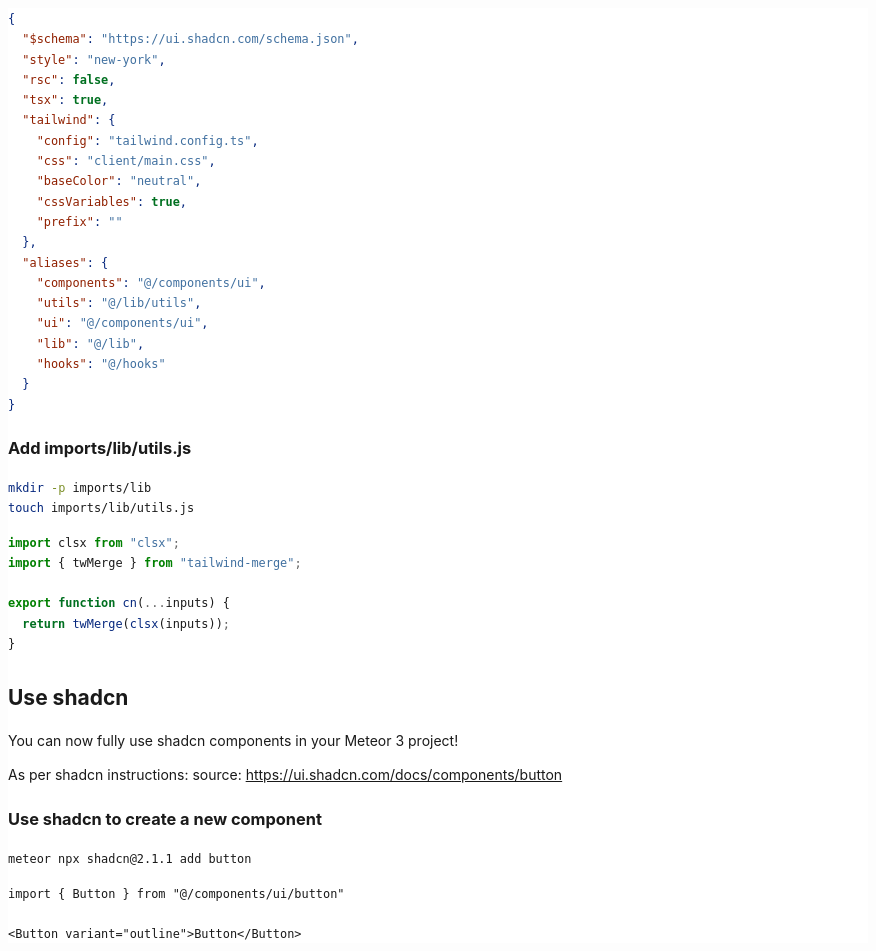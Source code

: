 ```json
{
  "$schema": "https://ui.shadcn.com/schema.json",
  "style": "new-york",
  "rsc": false,
  "tsx": true,
  "tailwind": {
    "config": "tailwind.config.ts",
    "css": "client/main.css",
    "baseColor": "neutral",
    "cssVariables": true,
    "prefix": ""
  },
  "aliases": {
    "components": "@/components/ui",
    "utils": "@/lib/utils",
    "ui": "@/components/ui",
    "lib": "@/lib",
    "hooks": "@/hooks"
  }
}
```

### Add imports/lib/utils.js

```bash
mkdir -p imports/lib
touch imports/lib/utils.js
```

```js
import clsx from "clsx";
import { twMerge } from "tailwind-merge";

export function cn(...inputs) {
  return twMerge(clsx(inputs));
}
```

## Use shadcn

You can now fully use shadcn components in your Meteor 3 project!

As per shadcn instructions:
source: https://ui.shadcn.com/docs/components/button

### Use shadcn to create a new component

```bash
meteor npx shadcn@2.1.1 add button
```

```tsx
import { Button } from "@/components/ui/button"

<Button variant="outline">Button</Button>
```
